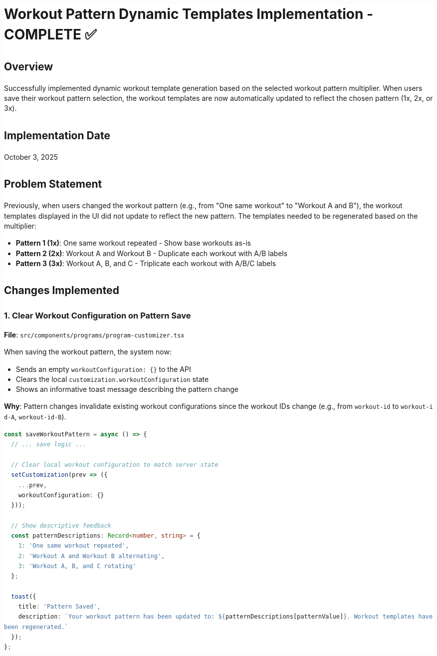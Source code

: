 # Workout Pattern Dynamic Templates Implementation - COMPLETE ✅

## Overview
Successfully implemented dynamic workout template generation based on the selected workout pattern multiplier. When users save their workout pattern selection, the workout templates are now automatically updated to reflect the chosen pattern (1x, 2x, or 3x).

## Implementation Date
October 3, 2025

## Problem Statement
Previously, when users changed the workout pattern (e.g., from "One same workout" to "Workout A and B"), the workout templates displayed in the UI did not update to reflect the new pattern. The templates needed to be regenerated based on the multiplier:
- **Pattern 1 (1x)**: One same workout repeated - Show base workouts as-is
- **Pattern 2 (2x)**: Workout A and Workout B - Duplicate each workout with A/B labels
- **Pattern 3 (3x)**: Workout A, B, and C - Triplicate each workout with A/B/C labels

## Changes Implemented

### 1. Clear Workout Configuration on Pattern Save
**File**: `src/components/programs/program-customizer.tsx`

When saving the workout pattern, the system now:
- Sends an empty `workoutConfiguration: {}` to the API
- Clears the local `customization.workoutConfiguration` state
- Shows an informative toast message describing the pattern change

**Why**: Pattern changes invalidate existing workout configurations since the workout IDs change (e.g., from `workout-id` to `workout-id-A`, `workout-id-B`).

```typescript
const saveWorkoutPattern = async () => {
  // ... save logic ...
  
  // Clear local workout configuration to match server state
  setCustomization(prev => ({
    ...prev,
    workoutConfiguration: {}
  }));
  
  // Show descriptive feedback
  const patternDescriptions: Record<number, string> = {
    1: 'One same workout repeated',
    2: 'Workout A and Workout B alternating',
    3: 'Workout A, B, and C rotating'
  };
  
  toast({
    title: 'Pattern Saved',
    description: `Your workout pattern has been updated to: ${patternDescriptions[patternValue]}. Workout templates have been regenerated.`
  });
};
```
